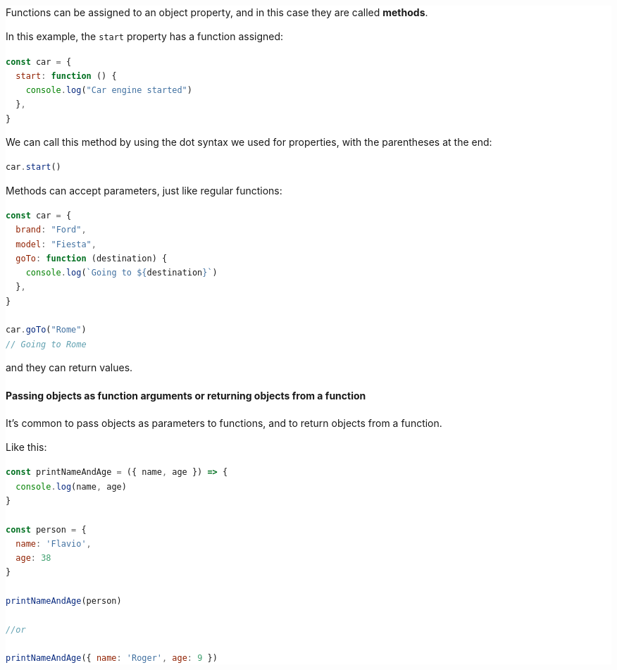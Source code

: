 Functions can be assigned to an object property, and in this case they are called **methods**.

In this example, the `start` property has a function assigned:

```jsx
const car = {
  start: function () {
    console.log("Car engine started")
  },
}
```

We can call this method by using the dot syntax we used for properties, with the parentheses at the end:

```jsx
car.start()
```

Methods can accept parameters, just like regular functions:

```jsx
const car = {
  brand: "Ford",
  model: "Fiesta",
  goTo: function (destination) {
    console.log(`Going to ${destination}`)
  },
}

car.goTo("Rome")
// Going to Rome
```

and they can return values.

#### Passing objects as function arguments or returning objects from a function

It’s common to pass objects as parameters to functions, and to return objects from a function.

Like this:

```jsx
const printNameAndAge = ({ name, age }) => {
  console.log(name, age)
}

const person = {
  name: 'Flavio',
  age: 38
}

printNameAndAge(person)

//or

printNameAndAge({ name: 'Roger', age: 9 })
```
